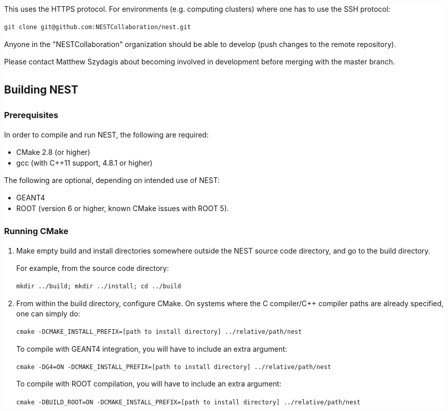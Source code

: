 This uses the HTTPS protocol. For environments (e.g. computing clusters) where one has to use the SSH protocol:

`git clone git@github.com:NESTCollaboration/nest.git`

Anyone in the "NESTCollaboration" organization should be able to develop (push changes to the remote repository).

Please contact Matthew Szydagis about becoming involved in development before merging with the master branch. 


<a name="build"></a>
## Building NEST

<a name="prereq"></a>
### Prerequisites

In order to compile and run NEST, the following are required:

* CMake 2.8 (or higher)
* gcc (with C++11 support, 4.8.1 or higher)

The following are optional, depending on intended use of NEST:

* GEANT4
* ROOT (version 6 or higher, known CMake issues with ROOT 5).

<a name="config"></a>
### Running CMake

1. Make empty build and install directories somewhere outside the NEST source code directory, 
	and go to the build directory. 

	For example, from the source code directory: 

	```
	mkdir ../build; mkdir ../install; cd ../build
	```

2. From within the build directory, configure CMake. On systems where the C compiler/C++ compiler 
	paths are already specified, one can simply do:

	```
	cmake -DCMAKE_INSTALL_PREFIX=[path to install directory] ../relative/path/nest
	```

	To compile with GEANT4 integration, you will have to include an extra argument:

	```
	cmake -DG4=ON -DCMAKE_INSTALL_PREFIX=[path to install directory] ../relative/path/nest
	```

	To compile with ROOT compilation, you will have to include an extra argument:

	```
	cmake -DBUILD_ROOT=ON -DCMAKE_INSTALL_PREFIX=[path to install directory] ../relative/path/nest
	```
	